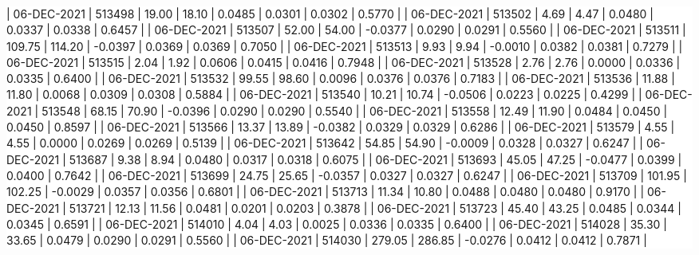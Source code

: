 | 06-DEC-2021 | 513498 | 19.00 | 18.10 | 0.0485 | 0.0301 | 0.0302 | 0.5770 |
| 06-DEC-2021 | 513502 | 4.69 | 4.47 | 0.0480 | 0.0337 | 0.0338 | 0.6457 |
| 06-DEC-2021 | 513507 | 52.00 | 54.00 | -0.0377 | 0.0290 | 0.0291 | 0.5560 |
| 06-DEC-2021 | 513511 | 109.75 | 114.20 | -0.0397 | 0.0369 | 0.0369 | 0.7050 |
| 06-DEC-2021 | 513513 | 9.93 | 9.94 | -0.0010 | 0.0382 | 0.0381 | 0.7279 |
| 06-DEC-2021 | 513515 | 2.04 | 1.92 | 0.0606 | 0.0415 | 0.0416 | 0.7948 |
| 06-DEC-2021 | 513528 | 2.76 | 2.76 | 0.0000 | 0.0336 | 0.0335 | 0.6400 |
| 06-DEC-2021 | 513532 | 99.55 | 98.60 | 0.0096 | 0.0376 | 0.0376 | 0.7183 |
| 06-DEC-2021 | 513536 | 11.88 | 11.80 | 0.0068 | 0.0309 | 0.0308 | 0.5884 |
| 06-DEC-2021 | 513540 | 10.21 | 10.74 | -0.0506 | 0.0223 | 0.0225 | 0.4299 |
| 06-DEC-2021 | 513548 | 68.15 | 70.90 | -0.0396 | 0.0290 | 0.0290 | 0.5540 |
| 06-DEC-2021 | 513558 | 12.49 | 11.90 | 0.0484 | 0.0450 | 0.0450 | 0.8597 |
| 06-DEC-2021 | 513566 | 13.37 | 13.89 | -0.0382 | 0.0329 | 0.0329 | 0.6286 |
| 06-DEC-2021 | 513579 | 4.55 | 4.55 | 0.0000 | 0.0269 | 0.0269 | 0.5139 |
| 06-DEC-2021 | 513642 | 54.85 | 54.90 | -0.0009 | 0.0328 | 0.0327 | 0.6247 |
| 06-DEC-2021 | 513687 | 9.38 | 8.94 | 0.0480 | 0.0317 | 0.0318 | 0.6075 |
| 06-DEC-2021 | 513693 | 45.05 | 47.25 | -0.0477 | 0.0399 | 0.0400 | 0.7642 |
| 06-DEC-2021 | 513699 | 24.75 | 25.65 | -0.0357 | 0.0327 | 0.0327 | 0.6247 |
| 06-DEC-2021 | 513709 | 101.95 | 102.25 | -0.0029 | 0.0357 | 0.0356 | 0.6801 |
| 06-DEC-2021 | 513713 | 11.34 | 10.80 | 0.0488 | 0.0480 | 0.0480 | 0.9170 |
| 06-DEC-2021 | 513721 | 12.13 | 11.56 | 0.0481 | 0.0201 | 0.0203 | 0.3878 |
| 06-DEC-2021 | 513723 | 45.40 | 43.25 | 0.0485 | 0.0344 | 0.0345 | 0.6591 |
| 06-DEC-2021 | 514010 | 4.04 | 4.03 | 0.0025 | 0.0336 | 0.0335 | 0.6400 |
| 06-DEC-2021 | 514028 | 35.30 | 33.65 | 0.0479 | 0.0290 | 0.0291 | 0.5560 |
| 06-DEC-2021 | 514030 | 279.05 | 286.85 | -0.0276 | 0.0412 | 0.0412 | 0.7871 |
